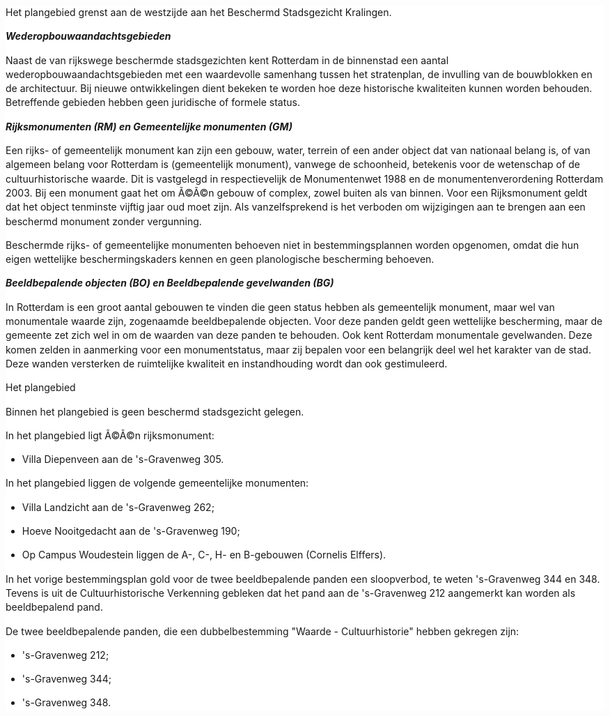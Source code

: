 Het plangebied grenst aan de westzijde aan het Beschermd Stadsgezicht Kralingen.

***Wederopbouwaandachtsgebieden***

Naast de van rijkswege beschermde stadsgezichten kent Rotterdam in de binnenstad een aantal wederopbouwaandachtsgebieden met een waardevolle samenhang tussen het stratenplan, de invulling van de bouwblokken en de architectuur. Bij nieuwe ontwikkelingen dient bekeken te worden hoe deze historische kwaliteiten kunnen worden behouden. Betreffende gebieden hebben geen juridische of formele status.

***Rijksmonumenten (RM) en Gemeentelijke monumenten (GM)***

Een rijks\- of gemeentelijk monument kan zijn een gebouw, water, terrein of een ander object dat van nationaal belang is, of van algemeen belang voor Rotterdam is (gemeentelijk monument), vanwege de schoonheid, betekenis voor de wetenschap of de cultuurhistorische waarde. Dit is vastgelegd in respectievelijk de Monumentenwet 1988 en de monumentenverordening Rotterdam 2003\. Bij een monument gaat het om Ã©Ã©n gebouw of complex, zowel buiten als van binnen. Voor een Rijksmonument geldt dat het object tenminste vijftig jaar oud moet zijn. Als vanzelfsprekend is het verboden om wijzigingen aan te brengen aan een beschermd monument zonder vergunning.

Beschermde rijks\- of gemeentelijke monumenten behoeven niet in bestemmingsplannen worden opgenomen, omdat die hun eigen wettelijke beschermingskaders kennen en geen planologische bescherming behoeven.

***Beeldbepalende objecten (BO) en Beeldbepalende gevelwanden (BG)***

In Rotterdam is een groot aantal gebouwen te vinden die geen status hebben als gemeentelijk monument, maar wel van monumentale waarde zijn, zogenaamde beeldbepalende objecten. Voor deze panden geldt geen wettelijke bescherming, maar de gemeente zet zich wel in om de waarden van deze panden te behouden. Ook kent Rotterdam monumentale gevelwanden. Deze komen zelden in aanmerking voor een monumentstatus, maar zij bepalen voor een belangrijk deel wel het karakter van de stad. Deze wanden versterken de ruimtelijke kwaliteit en instandhouding wordt dan ook gestimuleerd.

Het plangebied

Binnen het plangebied is geen beschermd stadsgezicht gelegen.

In het plangebied ligt Ã©Ã©n rijksmonument:

* Villa Diepenveen aan de 's\-Gravenweg 305\.

In het plangebied liggen de volgende gemeentelijke monumenten:

* Villa Landzicht aan de 's\-Gravenweg 262;

* Hoeve Nooitgedacht aan de 's\-Gravenweg 190;

* Op Campus Woudestein liggen de A\-, C\-, H\- en B\-gebouwen (Cornelis Elffers).

In het vorige bestemmingsplan gold voor de twee beeldbepalende panden een sloopverbod, te weten 's\-Gravenweg 344 en 348\. Tevens is uit de Cultuurhistorische Verkenning gebleken dat het pand aan de 's\-Gravenweg 212 aangemerkt kan worden als beeldbepalend pand.

De twee beeldbepalende panden, die een dubbelbestemming "Waarde \- Cultuurhistorie" hebben gekregen zijn:

* 's\-Gravenweg 212;

* 's\-Gravenweg 344;

* 's\-Gravenweg 348\.
